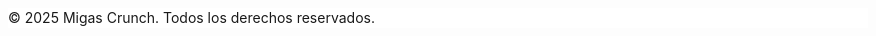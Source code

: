   <footer>
    <p>&copy; 2025 Migas Crunch. Todos los derechos reservados.</p>
    <!-- Reproductor de audio -->
    <audio controls autoplay>
      <source src="audio123.wav" type="audio/mp3">
      Tu navegador no soporta el elemento de audio.
    </audio>
  </footer>

  <script>
    // Abrir el chat al hacer clic en el botón
    document.getElementById("openChat").addEventListener("click", function() {
      document.getElementById("chatWindow").style.display = "flex";
    });

    // Cerrar el chat al hacer clic en el botón de cerrar
    document.getElementById("closeChat").addEventListener("click", function() {
      document.getElementById("chatWindow").style.display = "none";
    });

    // Enviar mensaje
    document.getElementById("sendMessage").addEventListener("click", function() {
      var userMessage = document.getElementById("userMessage").value;
      if (userMessage.trim() !== "") {
        var chatMessages = document.getElementById("chatMessages");
        
        // Mensaje del usuario
        var userDiv = document.createElement("div");
        userDiv.classList.add("message", "user");
        userDiv.textContent = userMessage;
        chatMessages.appendChild(userDiv);
        
        // Respuesta automática del bot
        var botDiv = document.createElement("div");
        botDiv.classList.add("message", "bot");
        botDiv.textContent = "¡Gracias por tu mensaje! Nuestro equipo se pondrá en contacto contigo pronto.";
        chatMessages.appendChild(botDiv);
        
        // Limpiar el campo de texto
        document.getElementById("userMessage").value = "";

        // Desplazar el chat hacia abajo
        chatMessages.scrollTop = chatMessages.scrollHeight;
      } else {
        alert("Por favor ingresa un mensaje antes de enviarlo.");
      }
    });
  </script>
</body>
</html>
